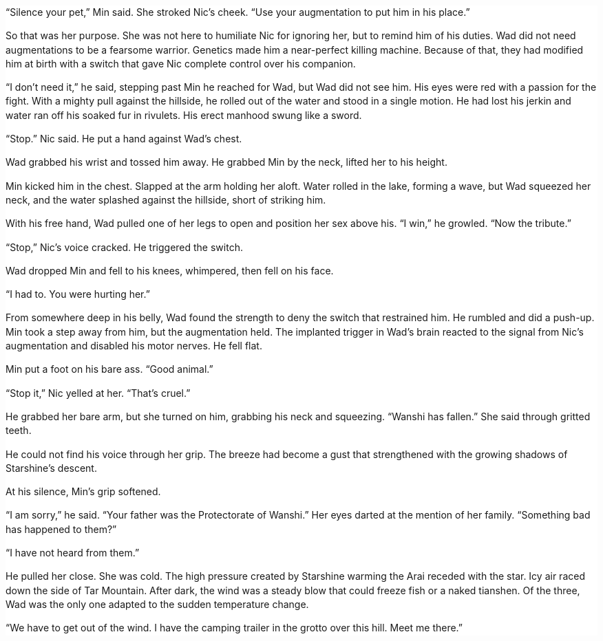 “Silence your pet,” Min said. She stroked Nic’s cheek. “Use your augmentation to put him in his place.”

So that was her purpose. She was not here to humiliate Nic for ignoring her, but to remind him of his duties. Wad did not need augmentations to be a fearsome warrior. Genetics made him a near-perfect killing machine. Because of that, they had modified him at birth with a switch that gave Nic complete control over his companion.

“I don’t need it,” he said, stepping past Min he reached for Wad, but Wad did not see him. His eyes were red with a passion for the fight. With a mighty pull against the hillside, he rolled out of the water and stood in a single motion. He had lost his jerkin and water ran off his soaked fur in rivulets. His erect manhood swung like a sword.

“Stop.” Nic said. He put a hand against Wad’s chest.

Wad grabbed his wrist and tossed him away. He grabbed Min by the neck, lifted her to his height.

Min kicked him in the chest. Slapped at the arm holding her aloft. Water rolled in the lake, forming a wave, but Wad squeezed her neck, and the water splashed against the hillside, short of striking him.

With his free hand, Wad pulled one of her legs to open and position her sex above his. “I win,” he growled. “Now the tribute.”

“Stop,” Nic’s voice cracked. He triggered the switch.

Wad dropped Min and fell to his knees, whimpered, then fell on his face.

“I had to. You were hurting her.”

From somewhere deep in his belly, Wad found the strength to deny the switch that restrained him. He rumbled and did a push-up. Min took a step away from him, but the augmentation held. The implanted trigger in Wad’s brain reacted to the signal from Nic’s augmentation and disabled his motor nerves. He fell flat.

Min put a foot on his bare ass. “Good animal.”

“Stop it,” Nic yelled at her. “That’s cruel.”

He grabbed her bare arm, but she turned on him, grabbing his neck and squeezing. “Wanshi has fallen.” She said through gritted teeth.

He could not find his voice through her grip. The breeze had become a gust that strengthened with the growing shadows of Starshine’s descent.

At his silence, Min’s grip softened.

“I am sorry,” he said. “Your father was the Protectorate of Wanshi.” Her eyes darted at the mention of her family. “Something bad has happened to them?”

“I have not heard from them.”

He pulled her close. She was cold. The high pressure created by Starshine warming the Arai receded with the star. Icy air raced down the side of Tar Mountain. After dark, the wind was a steady blow that could freeze fish or a naked tianshen. Of the three, Wad was the only one adapted to the sudden temperature change.

“We have to get out of the wind. I have the camping trailer in the grotto over this hill. Meet me there.”

